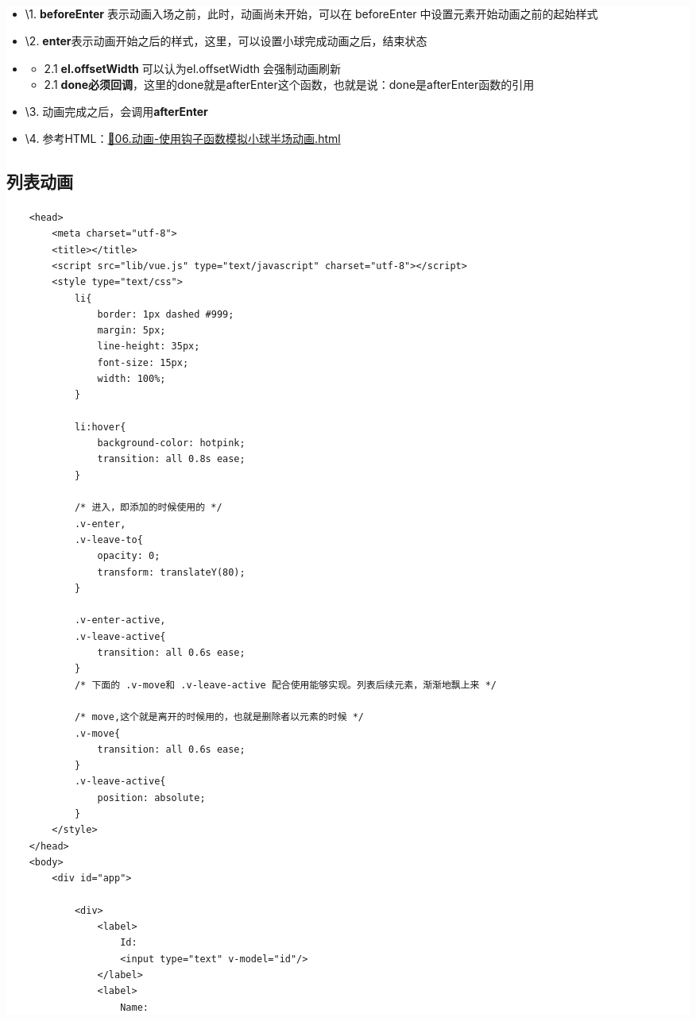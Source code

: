 - \1. **beforeEnter** 表示动画入场之前，此时，动画尚未开始，可以在 beforeEnter 中设置元素开始动画之前的起始样式 
- \2. **enter**表示动画开始之后的样式，这里，可以设置小球完成动画之后，结束状态

- - 2.1 **el.offsetWidth**  可以认为el.offsetWidth 会强制动画刷新
  - 2.1 **done必须回调**，这里的done就是afterEnter这个函数，也就是说：done是afterEnter函数的引用

- \3. 动画完成之后，会调用**afterEnter**
- \4. 参考HTML：[📎06.动画-使用钩子函数模拟小球半场动画.html](https://www.yuque.com/attachments/yuque/0/2019/html/657552/1576913699007-403a25d4-4f03-4a99-8c64-715a96ca779c.html)

## 列表动画



```
    <head>
        <meta charset="utf-8">
        <title></title>
        <script src="lib/vue.js" type="text/javascript" charset="utf-8"></script>
        <style type="text/css">
            li{
                border: 1px dashed #999;
                margin: 5px;
                line-height: 35px;
                font-size: 15px;
                width: 100%;
            }
            
            li:hover{
                background-color: hotpink;
                transition: all 0.8s ease;
            }
            
            /* 进入，即添加的时候使用的 */
            .v-enter,
            .v-leave-to{
                opacity: 0;
                transform: translateY(80);
            }
            
            .v-enter-active,
            .v-leave-active{
                transition: all 0.6s ease;
            }
            /* 下面的 .v-move和 .v-leave-active 配合使用能够实现。列表后续元素，渐渐地飘上来 */
            
            /* move,这个就是离开的时候用的，也就是删除者以元素的时候 */
            .v-move{
                transition: all 0.6s ease;
            }
            .v-leave-active{
                position: absolute;
            }
        </style>
    </head>
    <body>
        <div id="app">
            
            <div>
                <label>
                    Id:
                    <input type="text" v-model="id"/>
                </label>
                <label>
                    Name:
```